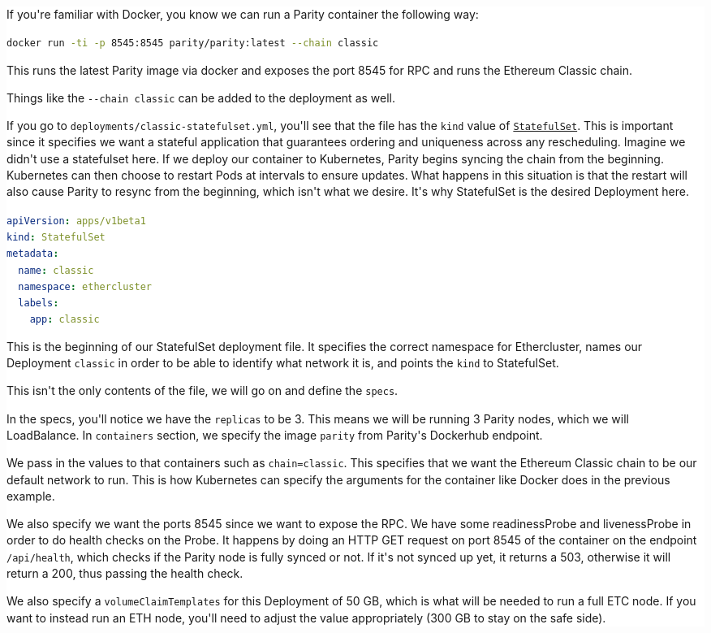 If you're familiar with Docker, you know we can run a Parity container the following way:
```sh
docker run -ti -p 8545:8545 parity/parity:latest --chain classic
```

This runs the latest Parity image via docker and exposes the port 8545 for RPC and runs the Ethereum Classic chain.

Things like the `--chain classic` can be added to the deployment as well.

If you go to `deployments/classic-statefulset.yml`, you'll see that the file has the `kind` value of [`StatefulSet`](https://kubernetes.io/docs/concepts/workloads/controllers/statefulset/).
This is important since it specifies we want a stateful application that guarantees ordering and uniqueness across any rescheduling.
Imagine we didn't use a statefulset here. If we deploy our container to Kubernetes, Parity begins syncing the chain from the beginning.
Kubernetes can then choose to restart Pods at intervals to ensure updates. What happens in this situation is that the restart will also
cause Parity to resync from the beginning, which isn't what we desire. It's why StatefulSet is the desired Deployment here.

```yml
apiVersion: apps/v1beta1
kind: StatefulSet
metadata:
  name: classic
  namespace: ethercluster
  labels:
    app: classic
```

This is the beginning of our StatefulSet deployment file. It specifies the correct namespace for Ethercluster, names our Deployment 
`classic` in order to be able to identify what network it is, and points the `kind` to StatefulSet.

This isn't the only contents of the file, we will go on and define the `specs`.

In the specs, you'll notice we have the `replicas` to be 3. This means we will be running 3 Parity nodes, which we will LoadBalance.
In `containers` section, we specify the image `parity` from Parity's Dockerhub endpoint.

We pass in the values to that containers such as `chain=classic`. This specifies that we want the Ethereum Classic chain to be our
default network to run. This is how Kubernetes can specify the arguments for the container like Docker does in the previous example.

We also specify we want the ports 8545 since we want to expose the RPC. We have some readinessProbe and livenessProbe in order to do 
health checks on the Probe. It happens by doing an HTTP GET request on port 8545 of the container on the endpoint `/api/health`, which
checks if the Parity node is fully synced or not. If it's not synced up yet, it returns a 503, otherwise it will return a 200, thus
passing the health check.

We also specify a `volumeClaimTemplates` for this Deployment of 50 GB, which is what will be needed to run a full ETC node. 
If you want to instead run an ETH node, you'll need to adjust the value appropriately (300 GB to stay on the safe side).
